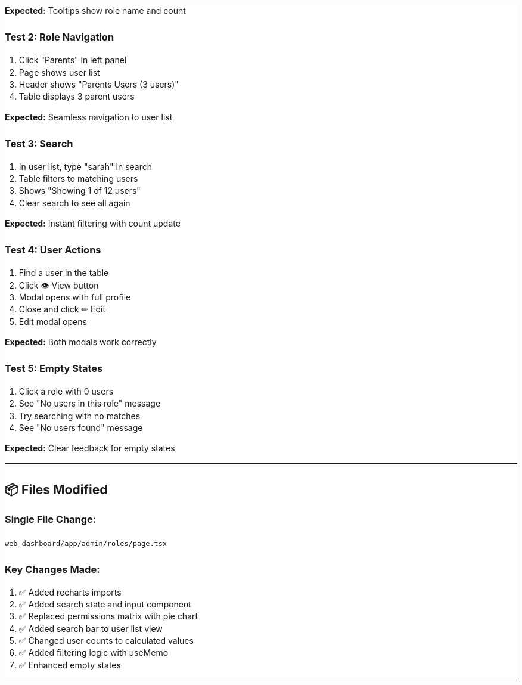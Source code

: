 **Expected:** Tooltips show role name and count

### **Test 2: Role Navigation**
1. Click "Parents" in left panel
2. Page shows user list
3. Header shows "Parents Users (3 users)"
4. Table displays 3 parent users

**Expected:** Seamless navigation to user list

### **Test 3: Search**
1. In user list, type "sarah" in search
2. Table filters to matching users
3. Shows "Showing 1 of 12 users"
4. Clear search to see all again

**Expected:** Instant filtering with count update

### **Test 4: User Actions**
1. Find a user in the table
2. Click 👁 View button
3. Modal opens with full profile
4. Close and click ✏ Edit
5. Edit modal opens

**Expected:** Both modals work correctly

### **Test 5: Empty States**
1. Click a role with 0 users
2. See "No users in this role" message
3. Try searching with no matches
4. See "No users found" message

**Expected:** Clear feedback for empty states

---

## 📦 Files Modified

### Single File Change:
```
web-dashboard/app/admin/roles/page.tsx
```

### Key Changes Made:
1. ✅ Added recharts imports
2. ✅ Added search state and input component
3. ✅ Replaced permissions matrix with pie chart
4. ✅ Added search bar to user list view
5. ✅ Changed user counts to calculated values
6. ✅ Added filtering logic with useMemo
7. ✅ Enhanced empty states

---